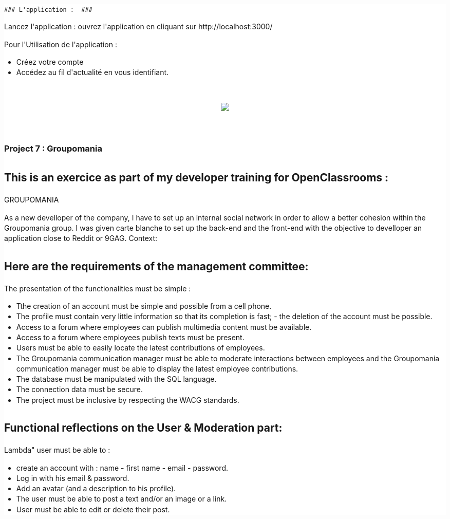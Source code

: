     ### L'application :  ###
   
Lancez l'application : ouvrez l'application en cliquant sur http://localhost:3000/

Pour l'Utilisation de l'application : 

- Créez votre compte
- Accédez au fil d'actualité en vous identifiant.

<br>

 
<p align="center">
<img src= "https://user-images.githubusercontent.com/90606431/151551702-2b52d4ca-f247-4eb4-8f9c-60e1b13ef2ad.jpg"/>
 </p>
 
<br>

 ### Project 7 : Groupomania ###

  ## This is an exercice as part of my developer training for OpenClassrooms : ##


GROUPOMANIA

As a new develloper of the company, I have to set up an internal social network in order to allow a better cohesion within the Groupomania group. I was given carte blanche to set up the back-end and the front-end with the objective to develloper an application close to Reddit or 9GAG.
Context:

## Here are the requirements of the management committee: ##
The presentation of the functionalities must be simple :
- Tthe creation of an account must be simple and possible from a cell phone.
- The profile must contain very little information so that its completion is fast; - the deletion of the account must be possible.
- Access to a forum where employees can publish multimedia content must be available.
- Access to a forum where employees publish texts must be present.
- Users must be able to easily locate the latest contributions of employees.
- The Groupomania communication manager must be able to moderate interactions between employees and the Groupomania communication manager must be able to display the latest employee contributions.
- The database must be manipulated with the SQL language.
- The connection data must be secure.
- The project must be inclusive by respecting the WACG standards.

## Functional reflections on the User & Moderation part: ##

Lambda" user must be able to :
- create an account with : name - first name - email - password. 
- Log in with his email & password.
- Add an avatar (and a description to his profile).
- The user must be able to post a text and/or an image or a link.
- User must be able to edit or delete their post.
        